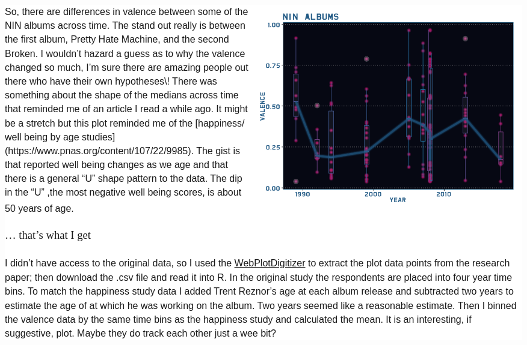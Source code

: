 </tr>

</tbody>

</table>

<img src="NIN_document_files/figure-gfm/unnamed-chunk-16-1.png" width="50%" style="float:right; padding:10px" />
<font style="font-family: helvetica; font-size:12pt"> So, there are
differences in valence between some of the NIN albums across time. The
stand out really is between the first album, Pretty Hate Machine, and
the second Broken. I wouldn’t hazard a guess as to why the valence
changed so much, I’m sure there are amazing people out there who have
their own hypotheses\! There was something about the shape of the
medians across time that reminded me of an article I read a while ago.
It might be a stretch but this plot reminded me of the [happiness/ well
being by age studies](https://www.pnas.org/content/107/22/9985). The
gist is that reported well being changes as we age and that there is a
general “U” shape pattern to the data. The dip in the “U” ,the most
negative well being scores, is about 50 years of age.
<font style="font-family: TheFragileBoldCaps; font-size:14pt; font-style:bold">

… that’s what I get

</font> <font style="font-family: helvetica; font-size:12pt"> I didn’t
have access to the original data, so I used the
[WebPlotDigitizer](https://automeris.io/WebPlotDigitizer/) to extract
the plot data points from the research paper; then download the .csv
file and read it into R. In the original study the respondents are
placed into four year time bins. To match the happiness study data I
added Trent Reznor’s age at each album release and subtracted two years
to estimate the age of at which he was working on the album. Two years
seemed like a reasonable estimate. Then I binned the valence data by the
same time bins as the happiness study and calculated the mean. It is an
interesting, if suggestive, plot. Maybe they do track each other just a
wee bit? </font>
